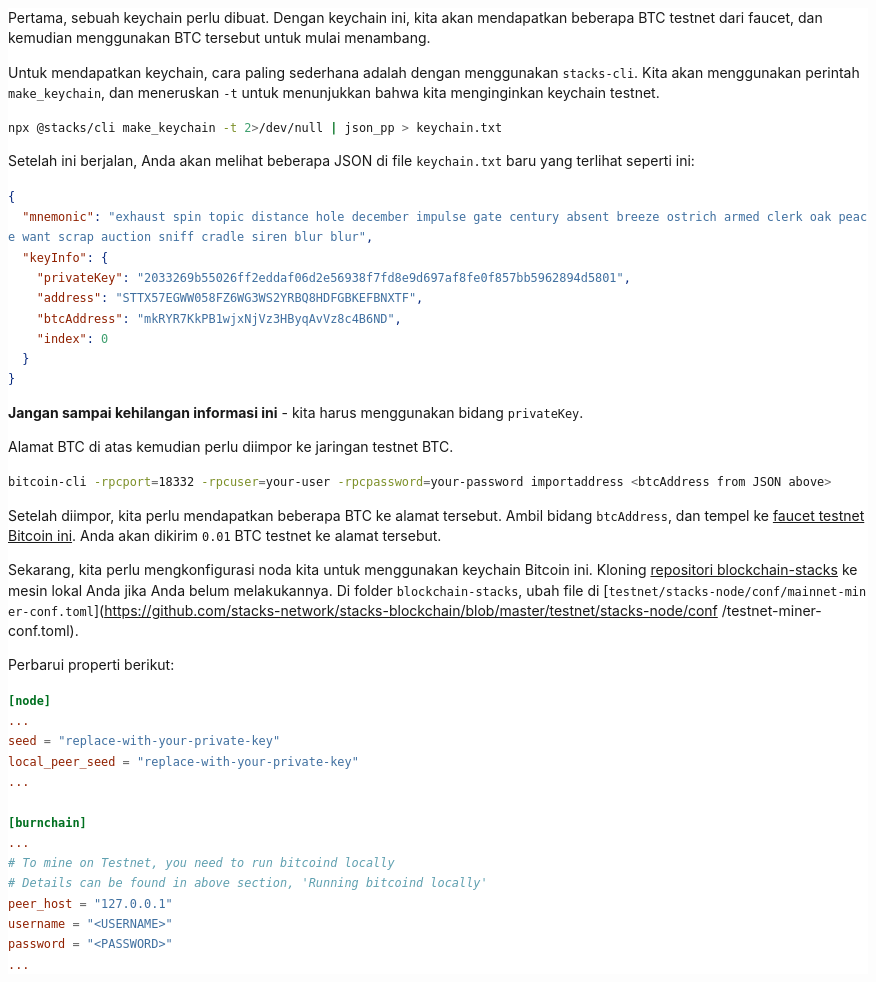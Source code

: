Pertama, sebuah keychain perlu dibuat. Dengan keychain ini, kita akan mendapatkan beberapa BTC testnet dari faucet, dan kemudian menggunakan BTC tersebut untuk mulai menambang.

Untuk mendapatkan keychain, cara paling sederhana adalah dengan menggunakan `stacks-cli`. Kita akan menggunakan perintah `make_keychain`, dan meneruskan `-t` untuk menunjukkan bahwa kita menginginkan keychain testnet.

```bash
npx @stacks/cli make_keychain -t 2>/dev/null | json_pp > keychain.txt
```

Setelah ini berjalan, Anda akan melihat beberapa JSON di file `keychain.txt` baru yang terlihat seperti ini:

```json
{
  "mnemonic": "exhaust spin topic distance hole december impulse gate century absent breeze ostrich armed clerk oak peace want scrap auction sniff cradle siren blur blur",
  "keyInfo": {
    "privateKey": "2033269b55026ff2eddaf06d2e56938f7fd8e9d697af8fe0f857bb5962894d5801",
    "address": "STTX57EGWW058FZ6WG3WS2YRBQ8HDFGBKEFBNXTF",
    "btcAddress": "mkRYR7KkPB1wjxNjVz3HByqAvVz8c4B6ND",
    "index": 0
  }
}
```

**Jangan sampai kehilangan informasi ini** - kita harus menggunakan bidang `privateKey`.

Alamat BTC di atas kemudian perlu diimpor ke jaringan testnet BTC.

```bash
bitcoin-cli -rpcport=18332 -rpcuser=your-user -rpcpassword=your-password importaddress <btcAddress from JSON above>
```

Setelah diimpor, kita perlu mendapatkan beberapa BTC ke alamat tersebut. Ambil bidang `btcAddress`, dan tempel ke [faucet testnet Bitcoin ini](https://tbtc.bitaps.com/). Anda akan dikirim `0.01` BTC testnet ke alamat tersebut.

Sekarang, kita perlu mengkonfigurasi noda kita untuk menggunakan keychain Bitcoin ini. Kloning [repositori blockchain-stacks](https://github.com/stacks-network/stacks-blockchain) ke mesin lokal Anda jika Anda belum melakukannya. Di folder `blockchain-stacks`, ubah file di [`testnet/stacks-node/conf/mainnet-miner-conf.toml`](https://github.com/stacks-network/stacks-blockchain/blob/master/testnet/stacks-node/conf /testnet-miner-conf.toml).

Perbarui properti berikut:

```toml
[node]
...
seed = "replace-with-your-private-key"
local_peer_seed = "replace-with-your-private-key"
...

[burnchain]
...
# To mine on Testnet, you need to run bitcoind locally
# Details can be found in above section, 'Running bitcoind locally'
peer_host = "127.0.0.1"
username = "<USERNAME>"
password = "<PASSWORD>"
...
```
